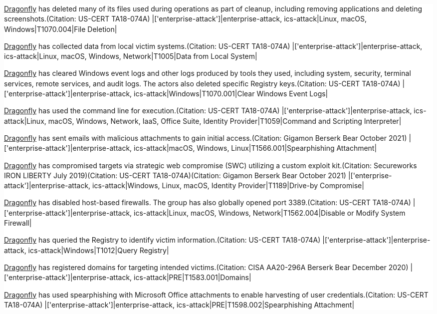 
[Dragonfly](https://attack.mitre.org/groups/G0035) has deleted many of its files used during operations as part of cleanup, including removing applications and deleting screenshots.(Citation: US-CERT TA18-074A)
|['enterprise-attack']|enterprise-attack, ics-attack|Linux, macOS, Windows|T1070.004|File Deletion|


[Dragonfly](https://attack.mitre.org/groups/G0035) has collected data from local victim systems.(Citation: US-CERT TA18-074A)
|['enterprise-attack']|enterprise-attack, ics-attack|Linux, macOS, Windows, Network|T1005|Data from Local System|


[Dragonfly](https://attack.mitre.org/groups/G0035) has cleared Windows event logs and other logs produced by tools they used, including system, security, terminal services, remote services, and audit logs. The actors also deleted specific Registry keys.(Citation: US-CERT TA18-074A)
|['enterprise-attack']|enterprise-attack, ics-attack|Windows|T1070.001|Clear Windows Event Logs|


[Dragonfly](https://attack.mitre.org/groups/G0035) has used the command line for execution.(Citation: US-CERT TA18-074A)
|['enterprise-attack']|enterprise-attack, ics-attack|Linux, macOS, Windows, Network, IaaS, Office Suite, Identity Provider|T1059|Command and Scripting Interpreter|


[Dragonfly](https://attack.mitre.org/groups/G0035) has sent emails with malicious attachments to gain initial access.(Citation: Gigamon Berserk Bear October 2021)
|['enterprise-attack']|enterprise-attack, ics-attack|macOS, Windows, Linux|T1566.001|Spearphishing Attachment|


[Dragonfly](https://attack.mitre.org/groups/G0035) has compromised targets via strategic web compromise (SWC) utilizing a custom exploit kit.(Citation: Secureworks IRON LIBERTY July 2019)(Citation: US-CERT TA18-074A)(Citation: Gigamon Berserk Bear October 2021)
|['enterprise-attack']|enterprise-attack, ics-attack|Windows, Linux, macOS, Identity Provider|T1189|Drive-by Compromise|


[Dragonfly](https://attack.mitre.org/groups/G0035) has disabled host-based firewalls. The group has also globally opened port 3389.(Citation: US-CERT TA18-074A)
|['enterprise-attack']|enterprise-attack, ics-attack|Linux, macOS, Windows, Network|T1562.004|Disable or Modify System Firewall|


[Dragonfly](https://attack.mitre.org/groups/G0035) has queried the Registry to identify victim information.(Citation: US-CERT TA18-074A)
|['enterprise-attack']|enterprise-attack, ics-attack|Windows|T1012|Query Registry|


[Dragonfly](https://attack.mitre.org/groups/G0035) has registered domains for targeting intended victims.(Citation: CISA AA20-296A Berserk Bear December 2020)
|['enterprise-attack']|enterprise-attack, ics-attack|PRE|T1583.001|Domains|


[Dragonfly](https://attack.mitre.org/groups/G0035) has used spearphishing with Microsoft Office attachments to enable harvesting of user credentials.(Citation: US-CERT TA18-074A)
|['enterprise-attack']|enterprise-attack, ics-attack|PRE|T1598.002|Spearphishing Attachment|
